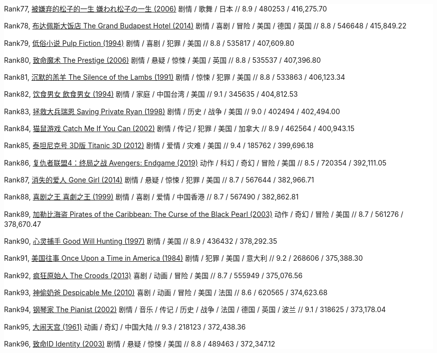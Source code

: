 Rank77, [被嫌弃的松子的一生 嫌われ松子の一生            (2006)](https://movie.douban.com/subject/1787291/)    剧情 / 歌舞 / 日本 // 8.9 / 480253 / 416,275.70 

Rank78, [布达佩斯大饭店 The Grand Budapest Hotel            (2014)](https://movie.douban.com/subject/11525673/)    剧情 / 喜剧 / 冒险 / 美国 / 德国 / 英国 // 8.8 / 546648 / 415,849.22 

Rank79, [低俗小说 Pulp Fiction            (1994)](https://movie.douban.com/subject/1291832/)    剧情 / 喜剧 / 犯罪 / 美国 // 8.8 / 535817 / 407,609.80 

Rank80, [致命魔术 The Prestige            (2006)](https://movie.douban.com/subject/1780330/)    剧情 / 悬疑 / 惊悚 / 美国 / 英国 // 8.8 / 535537 / 407,396.80 

Rank81, [沉默的羔羊 The Silence of the Lambs            (1991)](https://movie.douban.com/subject/1293544/)    剧情 / 惊悚 / 犯罪 / 美国 // 8.8 / 533863 / 406,123.34 

Rank82, [饮食男女 飲食男女            (1994)](https://movie.douban.com/subject/1291818/)    剧情 / 家庭 / 中国台湾 / 美国 // 9.1 / 345635 / 404,812.53 

Rank83, [拯救大兵瑞恩 Saving Private Ryan            (1998)](https://movie.douban.com/subject/1292849/)    剧情 / 历史 / 战争 / 美国 // 9.0 / 402494 / 402,494.00 

Rank84, [猫鼠游戏 Catch Me If You Can            (2002)](https://movie.douban.com/subject/1305487/)    剧情 / 传记 / 犯罪 / 美国 / 加拿大 // 8.9 / 462564 / 400,943.15 

Rank85, [泰坦尼克号 3D版 Titanic 3D            (2012)](https://movie.douban.com/subject/5450891/)    剧情 / 爱情 / 灾难 / 美国 // 9.4 / 185762 / 399,696.18 

Rank86, [复仇者联盟4：终局之战 Avengers: Endgame            (2019)](https://movie.douban.com/subject/26100958/)    动作 / 科幻 / 奇幻 / 冒险 / 美国 // 8.5 / 720354 / 392,111.05 

Rank87, [消失的爱人 Gone Girl            (2014)](https://movie.douban.com/subject/21318488/)    剧情 / 悬疑 / 惊悚 / 犯罪 / 美国 // 8.7 / 567644 / 382,966.71 

Rank88, [喜剧之王 喜劇之王            (1999)](https://movie.douban.com/subject/1302425/)    剧情 / 喜剧 / 爱情 / 中国香港 // 8.7 / 567490 / 382,862.81 

Rank89, [加勒比海盗 Pirates of the Caribbean: The Curse of the Black Pearl            (2003)](https://movie.douban.com/subject/1298070/)    动作 / 奇幻 / 冒险 / 美国 // 8.7 / 561276 / 378,670.47 

Rank90, [心灵捕手 Good Will Hunting            (1997)](https://movie.douban.com/subject/1292656/)    剧情 / 美国 // 8.9 / 436432 / 378,292.35 

Rank91, [美国往事 Once Upon a Time in America            (1984)](https://movie.douban.com/subject/1292262/)    剧情 / 犯罪 / 美国 / 意大利 // 9.2 / 268606 / 375,388.30 

Rank92, [疯狂原始人 The Croods            (2013)](https://movie.douban.com/subject/1907966/)    喜剧 / 动画 / 冒险 / 美国 // 8.7 / 555949 / 375,076.56 

Rank93, [神偷奶爸 Despicable Me            (2010)](https://movie.douban.com/subject/3287562/)    喜剧 / 动画 / 冒险 / 美国 / 法国 // 8.6 / 620565 / 374,623.68 

Rank94, [钢琴家 The Pianist            (2002)](https://movie.douban.com/subject/1296736/)    剧情 / 音乐 / 传记 / 历史 / 战争 / 法国 / 德国 / 英国 / 波兰 // 9.1 / 318625 / 373,178.04 

Rank95, [大闹天宫            (1961)](https://movie.douban.com/subject/1418019/)    动画 / 奇幻 / 中国大陆 // 9.3 / 218123 / 372,438.36 

Rank96, [致命ID Identity            (2003)](https://movie.douban.com/subject/1297192/)    剧情 / 悬疑 / 惊悚 / 美国 // 8.8 / 489463 / 372,347.12 
